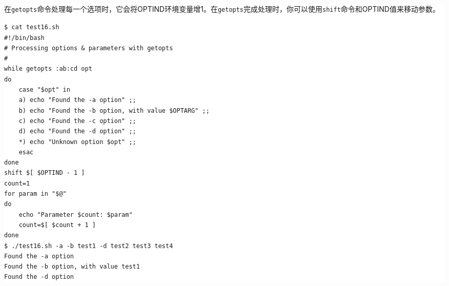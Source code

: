 在`getopts`命令处理每一个选项时，它会将OPTIND环境变量增1。在`getopts`完成处理时，你可以使用`shift`命令和OPTIND值来移动参数。

```shell
$ cat test16.sh
#!/bin/bash
# Processing options & parameters with getopts
#
while getopts :ab:cd opt
do
    case "$opt" in
    a) echo "Found the -a option" ;;
    b) echo "Found the -b option, with value $OPTARG" ;;
    c) echo "Found the -c option" ;;
    d) echo "Found the -d option" ;;
    *) echo "Unknown option $opt" ;;
    esac
done
shift $[ $OPTIND - 1 ]
count=1
for param in "$@"
do
    echo "Parameter $count: $param"
    count=$[ $count + 1 ]
done
$ ./test16.sh -a -b test1 -d test2 test3 test4
Found the -a option
Found the -b option, with value test1
Found the -d option
